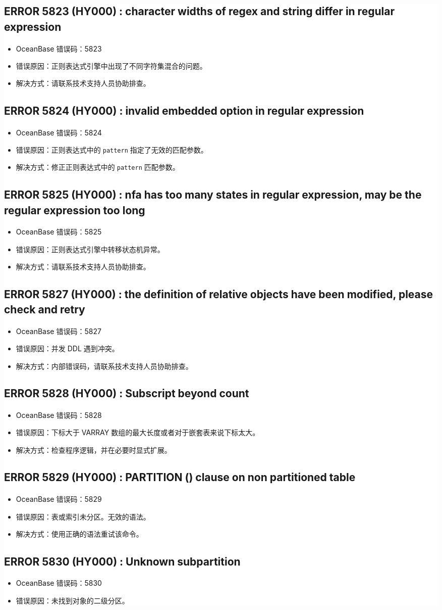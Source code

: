 ERROR 5823 (HY000) : character widths of regex and string differ in regular expression
-----------------------------------------------------------------------------------------------------------

* OceanBase 错误码：5823

* 错误原因：正则表达式引擎中出现了不同字符集混合的问题。

* 解决方式：请联系技术支持人员协助排查。

ERROR 5824 (HY000) : invalid embedded option in regular expression
---------------------------------------------------------------------------------------

* OceanBase 错误码：5824

* 错误原因：正则表达式中的 `pattern` 指定了无效的匹配参数。

* 解决方式：修正正则表达式中的 `pattern` 匹配参数。

ERROR 5825 (HY000) : nfa has too many states in regular expression, may be the regular expression too long
-------------------------------------------------------------------------------------------------------------------------------

* OceanBase 错误码：5825

* 错误原因：正则表达式引擎中转移状态机异常。

* 解决方式：请联系技术支持人员协助排查。

ERROR 5827 (HY000) : the definition of relative objects have been modified, please check and retry
-----------------------------------------------------------------------------------------------------------------------

* OceanBase 错误码：5827

* 错误原因：并发 DDL 遇到冲突。

* 解决方式：内部错误码，请联系技术支持人员协助排查。

ERROR 5828 (HY000) : Subscript beyond count
----------------------------------------------------------------

* OceanBase 错误码：5828

* 错误原因：下标大于 VARRAY 数组的最大长度或者对于嵌套表来说下标太大。

* 解决方式：检查程序逻辑，并在必要时显式扩展。

ERROR 5829 (HY000) : PARTITION () clause on non partitioned table
--------------------------------------------------------------------------------------

* OceanBase 错误码：5829

* 错误原因：表或索引未分区。无效的语法。

* 解决方式：使用正确的语法重试该命令。

ERROR 5830 (HY000) : Unknown subpartition
--------------------------------------------------------------

* OceanBase 错误码：5830

* 错误原因：未找到对象的二级分区。
